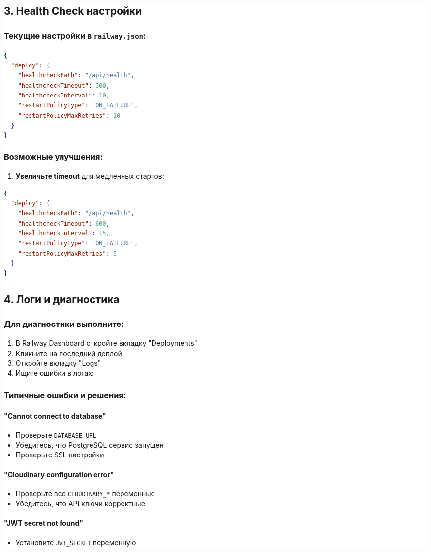 ## 3. Health Check настройки

### Текущие настройки в `railway.json`:
```json
{
  "deploy": {
    "healthcheckPath": "/api/health",
    "healthcheckTimeout": 300,
    "healthcheckInterval": 10,
    "restartPolicyType": "ON_FAILURE",
    "restartPolicyMaxRetries": 10
  }
}
```

### Возможные улучшения:
1. **Увеличьте timeout** для медленных стартов:
```json
{
  "deploy": {
    "healthcheckPath": "/api/health",
    "healthcheckTimeout": 600,
    "healthcheckInterval": 15,
    "restartPolicyType": "ON_FAILURE",
    "restartPolicyMaxRetries": 5
  }
}
```

## 4. Логи и диагностика

### Для диагностики выполните:
1. В Railway Dashboard откройте вкладку "Deployments"
2. Кликните на последний деплой
3. Откройте вкладку "Logs"
4. Ищите ошибки в логах:

### Типичные ошибки и решения:

#### "Cannot connect to database"
- Проверьте `DATABASE_URL`
- Убедитесь, что PostgreSQL сервис запущен
- Проверьте SSL настройки

#### "Cloudinary configuration error"
- Проверьте все `CLOUDINARY_*` переменные
- Убедитесь, что API ключи корректные

#### "JWT secret not found"
- Установите `JWT_SECRET` переменную
